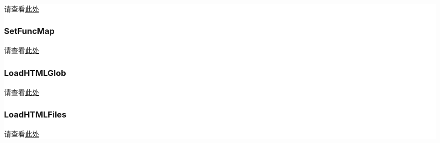 请查看[此处](#delims)

### SetFuncMap

请查看[此处](#setfuncmap)

### LoadHTMLGlob

请查看[此处](#loadhtmlglob)

### LoadHTMLFiles

请查看[此处](#loadhtmlfiles)

